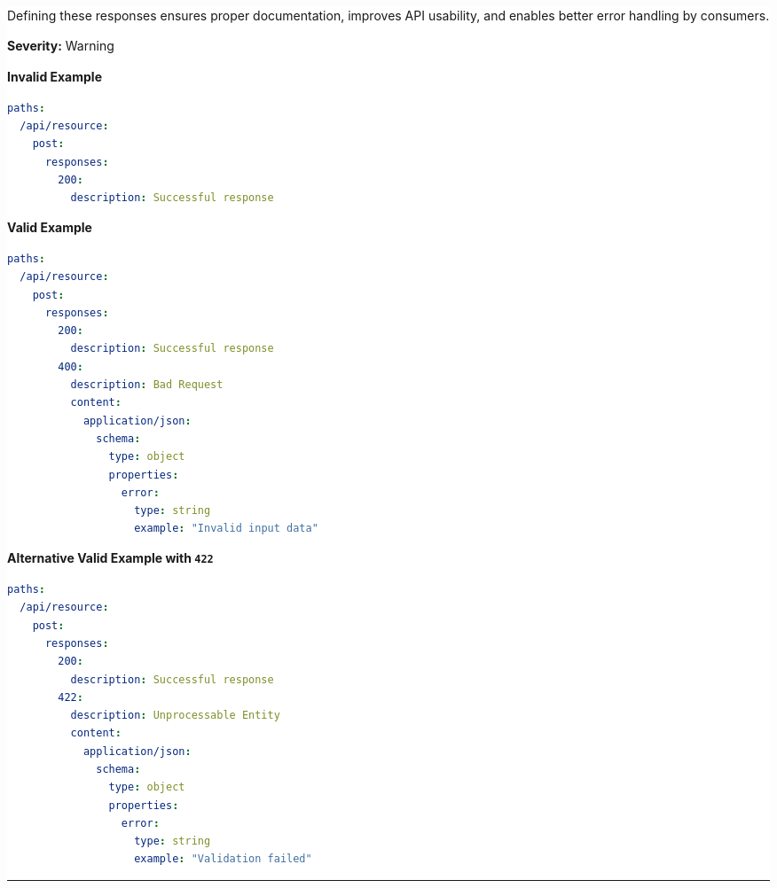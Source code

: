 Defining these responses ensures proper documentation, improves API usability, and enables better error handling by consumers.  

**Severity:** Warning  

**Invalid Example**  

```yaml
paths:
  /api/resource:
    post:
      responses:
        200:
          description: Successful response
```

**Valid Example**  

```yaml
paths:
  /api/resource:
    post:
      responses:
        200:
          description: Successful response
        400:
          description: Bad Request
          content:
            application/json:
              schema:
                type: object
                properties:
                  error:
                    type: string
                    example: "Invalid input data"
```

**Alternative Valid Example with `422`**  

```yaml
paths:
  /api/resource:
    post:
      responses:
        200:
          description: Successful response
        422:
          description: Unprocessable Entity
          content:
            application/json:
              schema:
                type: object
                properties:
                  error:
                    type: string
                    example: "Validation failed"
```

---